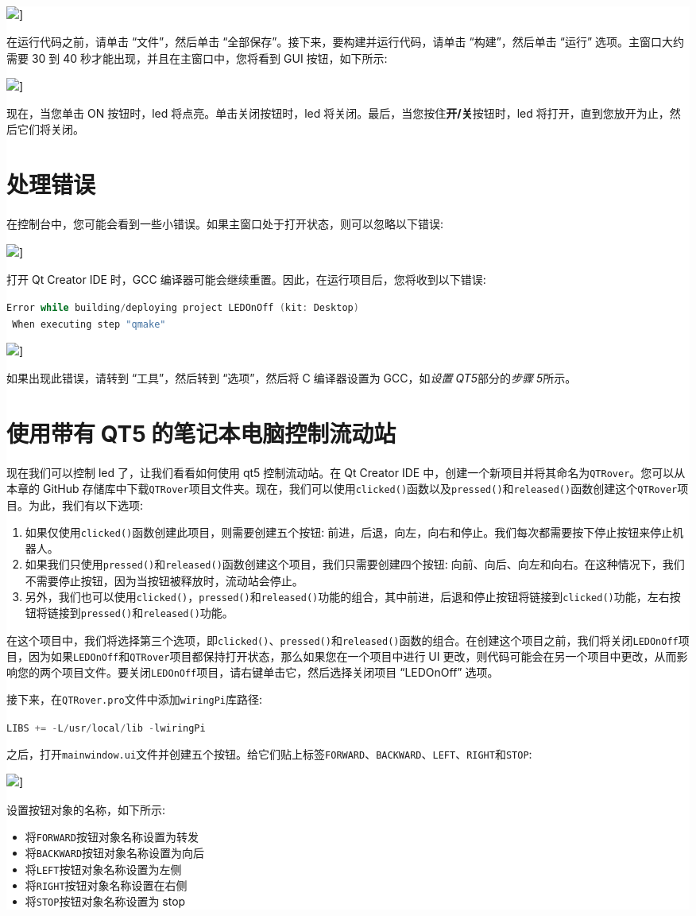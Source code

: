![](assets/1bc3b0ab-dfbc-4c41-a198-81693f52be8f.png)]

在运行代码之前，请单击 “文件”，然后单击 “全部保存”。接下来，要构建并运行代码，请单击 “构建”，然后单击 “运行” 选项。主窗口大约需要 30 到 40 秒才能出现，并且在主窗口中，您将看到 GUI 按钮，如下所示:

![](assets/bdea7634-eed9-4dc7-b75c-232e8333e4df.png)]

现在，当您单击 ON 按钮时，led 将点亮。单击关闭按钮时，led 将关闭。最后，当您按住**开/关**按钮时，led 将打开，直到您放开为止，然后它们将关闭。

# 处理错误

在控制台中，您可能会看到一些小错误。如果主窗口处于打开状态，则可以忽略以下错误:

![](assets/22178e23-8e5a-4181-b245-d89de8d0aeaf.png)]

打开 Qt Creator IDE 时，GCC 编译器可能会继续重置。因此，在运行项目后，您将收到以下错误:

```cpp
Error while building/deploying project LEDOnOff (kit: Desktop)
 When executing step "qmake"
```

![](assets/2fb0fe4e-152a-48a5-9b8b-65b14442f370.png)]

如果出现此错误，请转到 “工具”，然后转到 “选项”，然后将 C 编译器设置为 GCC，如*设置 QT5*部分的*步骤 5*所示。

# 使用带有 QT5 的笔记本电脑控制流动站

现在我们可以控制 led 了，让我们看看如何使用 qt5 控制流动站。在 Qt Creator IDE 中，创建一个新项目并将其命名为`QTRover`。您可以从本章的 GitHub 存储库中下载`QTRover`项目文件夹。现在，我们可以使用`clicked()`函数以及`pressed()`和`released()`函数创建这个`QTRover`项目。为此，我们有以下选项:

1.  如果仅使用`clicked()`函数创建此项目，则需要创建五个按钮: 前进，后退，向左，向右和停止。我们每次都需要按下停止按钮来停止机器人。
2.  如果我们只使用`pressed()`和`released()`函数创建这个项目，我们只需要创建四个按钮: 向前、向后、向左和向右。在这种情况下，我们不需要停止按钮，因为当按钮被释放时，流动站会停止。
3.  另外，我们也可以使用`clicked()`，`pressed()`和`released()`功能的组合，其中前进，后退和停止按钮将链接到`clicked()`功能，左右按钮将链接到`pressed()`和`released()`功能。

在这个项目中，我们将选择第三个选项，即`clicked()`、`pressed()`和`released()`函数的组合。在创建这个项目之前，我们将关闭`LEDOnOff`项目，因为如果`LEDOnOff`和`QTRover`项目都保持打开状态，那么如果您在一个项目中进行 UI 更改，则代码可能会在另一个项目中更改，从而影响您的两个项目文件。要关闭`LEDOnOff`项目，请右键单击它，然后选择关闭项目 “LEDOnOff” 选项。

接下来，在`QTRover.pro`文件中添加`wiringPi`库路径:

```cpp
LIBS += -L/usr/local/lib -lwiringPi
```

之后，打开`mainwindow.ui`文件并创建五个按钮。给它们贴上标签`FORWARD`、`BACKWARD`、`LEFT`、`RIGHT`和`STOP`:

![](assets/fcbea460-fcd5-467d-afdf-543c8e5ee98e.png)]

设置按钮对象的名称，如下所示:

*   将`FORWARD`按钮对象名称设置为转发
*   将`BACKWARD`按钮对象名称设置为向后
*   将`LEFT`按钮对象名称设置为左侧
*   将`RIGHT`按钮对象名称设置在右侧
*   将`STOP`按钮对象名称设置为 stop
